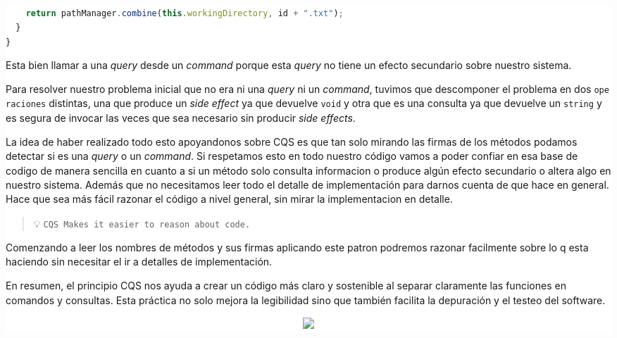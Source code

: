 ```typescript
    return pathManager.combine(this.workingDirectory, id + ".txt");
  }
}
```

Esta bien llamar a una _query_ desde un _command_ porque esta _query_ no tiene un efecto secundario sobre nuestro sistema.

Para resolver nuestro problema inicial que no era ni una _query_ ni un _command_, tuvimos que descomponer el problema en dos `operaciones` distintas, una que produce un _side effect_ ya que devuelve `void` y otra que es una consulta ya que devuelve un `string` y es segura de invocar las veces que sea necesario sin producir _side effects_.

La idea de haber realizado todo esto apoyandonos sobre CQS es que tan solo mirando las firmas de los métodos podamos detectar si es una _query_ o un _command_.
Si respetamos esto en todo nuestro código vamos a poder confiar en esa base de codigo de manera sencilla en cuanto a si un método solo consulta informacion o produce algún efecto secundario
o altera algo en nuestro sistema. Además que no necesitamos leer todo el detalle de implementación para darnos cuenta de que hace en general.
Hace que sea más fácil razonar el código a nivel general, sin mirar la implementacion en detalle.

> 💡 `CQS Makes it easier to reason about code.`

Comenzando a leer los nombres de métodos y sus firmas aplicando este patron podremos razonar facilmente sobre lo q esta haciendo sin necesitar el ir a detalles de implementación.

En resumen, el principio CQS nos ayuda a crear un código más claro y sostenible al separar claramente las funciones en comandos y consultas.
Esta práctica no solo mejora la legibilidad sino que también facilita la depuración y el testeo del software.

<p align="center"><img width="50%" src="https://user-images.githubusercontent.com/22304957/211164605-ed461c29-b3c2-4eef-acf3-ad8cd9bdbbdc.png"/></p>

